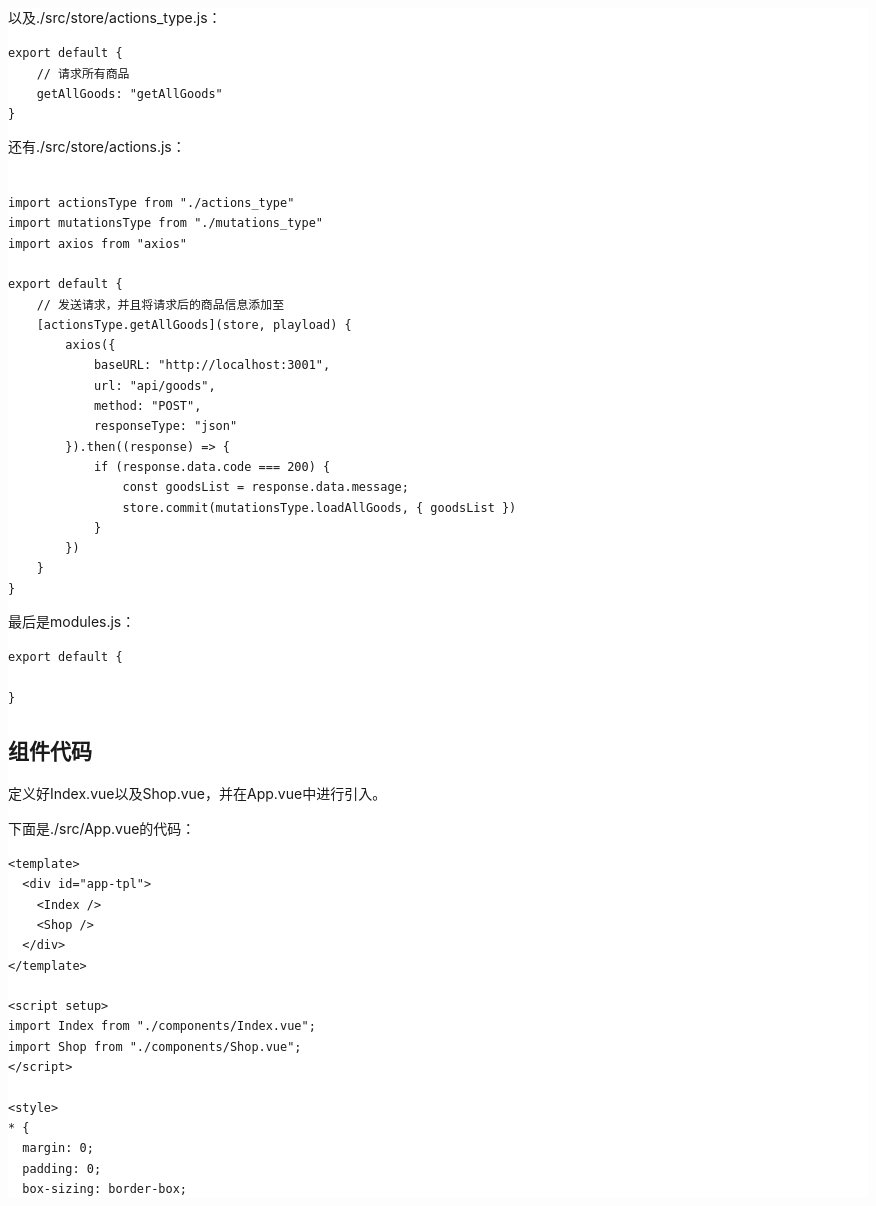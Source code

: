 以及./src/store/actions_type.js：

```
export default {
    // 请求所有商品
    getAllGoods: "getAllGoods"
}
```

还有./src/store/actions.js：

```

import actionsType from "./actions_type"
import mutationsType from "./mutations_type"
import axios from "axios"

export default {
    // 发送请求，并且将请求后的商品信息添加至
    [actionsType.getAllGoods](store, playload) {
        axios({
            baseURL: "http://localhost:3001",
            url: "api/goods",
            method: "POST",
            responseType: "json"
        }).then((response) => {
            if (response.data.code === 200) {
                const goodsList = response.data.message;
                store.commit(mutationsType.loadAllGoods, { goodsList })
            }
        })
    }
}
```

最后是modules.js：

```
export default {

}
```



## 组件代码

定义好Index.vue以及Shop.vue，并在App.vue中进行引入。

下面是./src/App.vue的代码：

```
<template>
  <div id="app-tpl">
    <Index />
    <Shop />
  </div>
</template>

<script setup>
import Index from "./components/Index.vue";
import Shop from "./components/Shop.vue";
</script>

<style>
* {
  margin: 0;
  padding: 0;
  box-sizing: border-box;
```